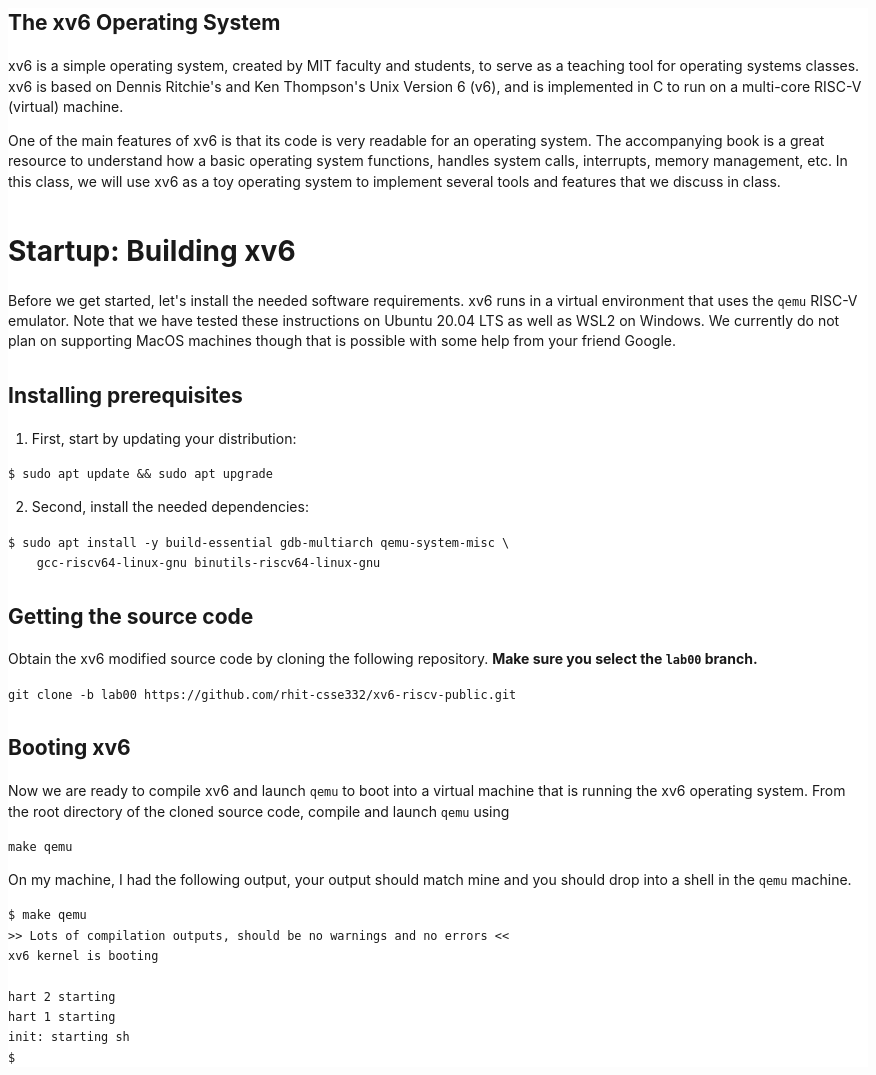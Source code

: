 ## The xv6 Operating System

xv6 is a simple operating system, created by MIT faculty and students, to
serve as a teaching tool for operating systems classes. xv6 is based on Dennis
Ritchie's and Ken Thompson's Unix Version 6 (v6), and is implemented in C to run
on a multi-core RISC-V (virtual) machine.

One of the main features of xv6 is that its code is very readable for an
operating system. The accompanying book is a great resource to understand how a
basic operating system functions, handles system calls, interrupts, memory
management, etc.  In this class, we will use xv6 as a toy operating system to
implement several tools and features that we discuss in class.

# Startup: Building xv6

Before we get started, let's install the needed software requirements. xv6 runs
in a virtual environment that uses the `qemu` RISC-V emulator. Note that we have
tested these instructions on Ubuntu 20.04 LTS as well as WSL2 on Windows. We
currently do not plan on supporting MacOS machines though that is possible with
some help from your friend Google.

## Installing prerequisites

1. First, start by updating your distribution:
```shell
$ sudo apt update && sudo apt upgrade
```

2. Second, install the needed dependencies:
```shell
$ sudo apt install -y build-essential gdb-multiarch qemu-system-misc \
    gcc-riscv64-linux-gnu binutils-riscv64-linux-gnu
```

## Getting the source code

Obtain the xv6 modified source code by cloning the following repository. **Make
sure you select the `lab00` branch.**
```shell
git clone -b lab00 https://github.com/rhit-csse332/xv6-riscv-public.git
```

## Booting xv6

Now we are ready to compile xv6 and launch `qemu` to boot into a virtual machine
that is running the xv6 operating system. From the root directory of the cloned
source code, compile and launch `qemu` using
```shell
make qemu
```

On my machine, I had the following output, your output should match mine and you
should drop into a shell in the `qemu` machine.
```shell
$ make qemu
>> Lots of compilation outputs, should be no warnings and no errors <<
xv6 kernel is booting

hart 2 starting
hart 1 starting
init: starting sh
$
```
